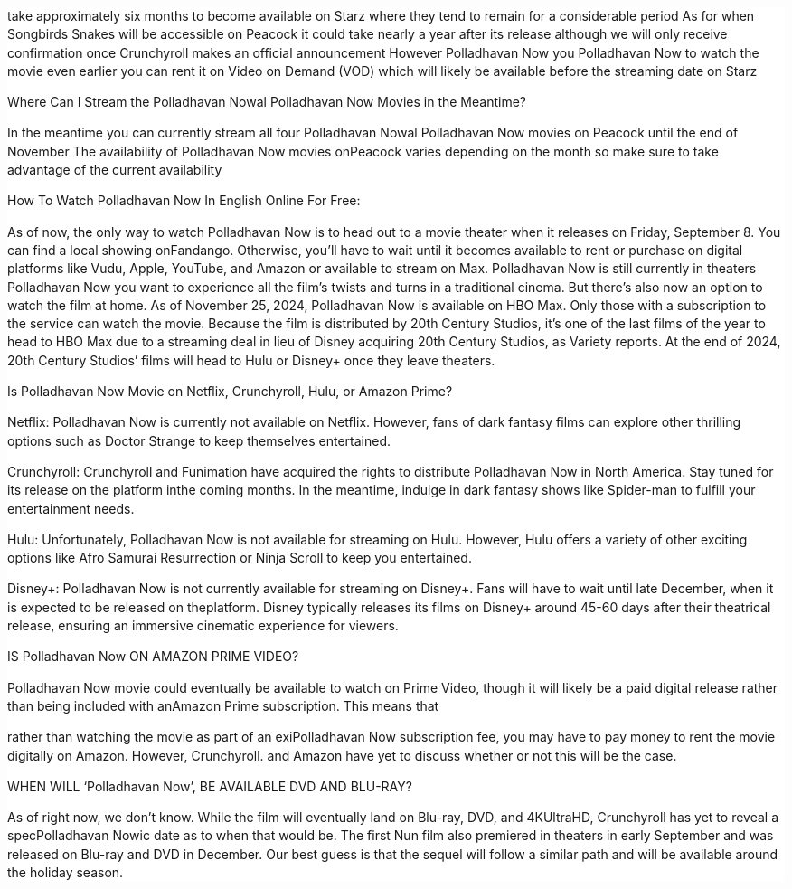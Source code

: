 take approximately six months to become available on Starz where they tend to remain for a considerable period As for when Songbirds Snakes will be accessible on Peacock it could take nearly a year after its release although we will only receive confirmation once Crunchyroll makes an official announcement However Polladhavan Now you Polladhavan Now to watch the movie even earlier you can rent it on Video on Demand (VOD) which will likely be available before the streaming date on Starz

Where Can I Stream the Polladhavan Nowal Polladhavan Now Movies in the Meantime?

In the meantime you can currently stream all four Polladhavan Nowal Polladhavan Now movies on Peacock until the end of November The availability of Polladhavan Now movies onPeacock varies depending on the month so make sure to take advantage of the current availability

How To Watch Polladhavan Now In English Online For Free:

As of now, the only way to watch Polladhavan Now is to head out to a movie theater when it releases on Friday, September 8. You can find a local showing onFandango. Otherwise, you’ll have to wait until it becomes available to rent or purchase on digital platforms like Vudu, Apple, YouTube, and Amazon or available to stream on Max. Polladhavan Now is still currently in theaters Polladhavan Now you want to experience all the film’s twists and turns in a traditional cinema. But there’s also now an option to watch the film at home. As of November 25, 2024, Polladhavan Now is available on HBO Max. Only those with a subscription to the service can watch the movie. Because the film is distributed by 20th Century Studios, it’s one of the last films of the year to head to HBO Max due to a streaming deal in lieu of Disney acquiring 20th Century Studios, as Variety reports. At the end of 2024, 20th Century Studios’ films will head to Hulu or Disney+ once they leave theaters.

Is Polladhavan Now Movie on Netflix, Crunchyroll, Hulu, or Amazon Prime?

Netflix: Polladhavan Now is currently not available on Netflix. However, fans of dark fantasy films can explore other thrilling options such as Doctor Strange to keep themselves entertained.

Crunchyroll: Crunchyroll and Funimation have acquired the rights to distribute Polladhavan Now in North America. Stay tuned for its release on the platform inthe coming months. In the meantime, indulge in dark fantasy shows like Spider-man to fulfill your entertainment needs.

Hulu: Unfortunately, Polladhavan Now is not available for streaming on Hulu. However, Hulu offers a variety of other exciting options like Afro Samurai Resurrection or Ninja Scroll to keep you entertained.

Disney+: Polladhavan Now is not currently available for streaming on Disney+. Fans will have to wait until late December, when it is expected to be released on theplatform. Disney typically releases its films on Disney+ around 45-60 days after their theatrical release, ensuring an immersive cinematic experience for viewers.

IS Polladhavan Now ON AMAZON PRIME VIDEO?

Polladhavan Now movie could eventually be available to watch on Prime Video, though it will likely be a paid digital release rather than being included with anAmazon Prime subscription. This means that

rather than watching the movie as part of an exiPolladhavan Now subscription fee, you may have to pay money to rent the movie digitally on Amazon. However, Crunchyroll. and Amazon have yet to discuss whether or not this will be the case.

WHEN WILL ‘Polladhavan Now’, BE AVAILABLE DVD AND BLU-RAY?

As of right now, we don’t know. While the film will eventually land on Blu-ray, DVD, and 4KUltraHD, Crunchyroll has yet to reveal a specPolladhavan Nowic date as to when that would be. The first Nun film also premiered in theaters in early September and was released on Blu-ray and DVD in December. Our best guess is that the sequel will follow a similar path and will be available around the holiday season.
